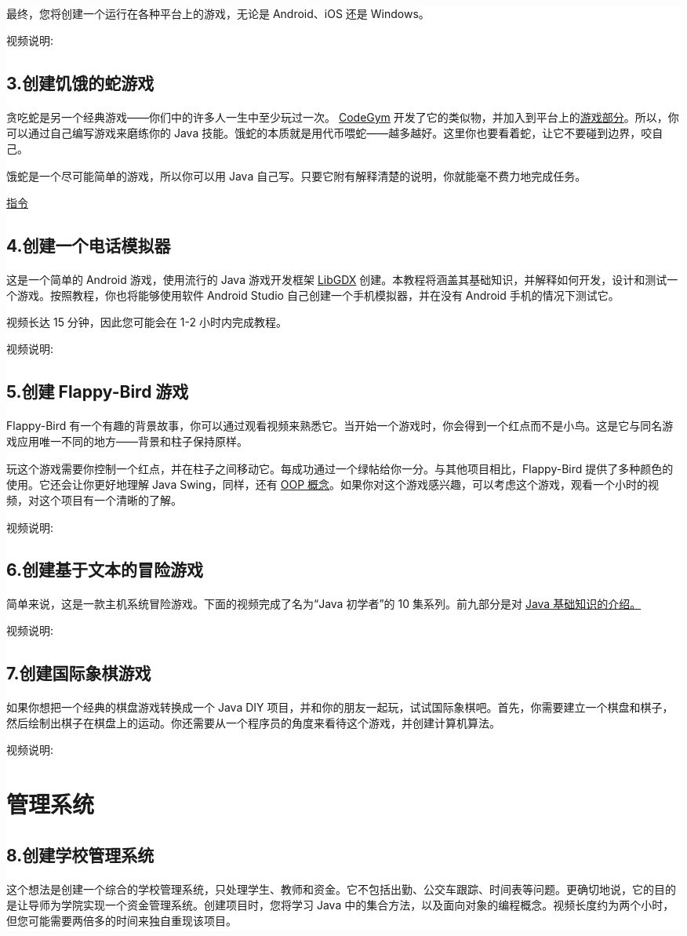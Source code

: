 最终，您将创建一个运行在各种平台上的游戏，无论是 Android、iOS 还是 Windows。

视频说明:

## 3.创建饥饿的蛇游戏

贪吃蛇是另一个经典游戏——你们中的许多人一生中至少玩过一次。 [CodeGym](https://bit.ly/3JEMQ7c) 开发了它的类似物，并加入到平台上的[游戏部分](https://codegym.cc/projects/games/com.codegym.games.snake)。所以，你可以通过自己编写游戏来磨练你的 Java 技能。饿蛇的本质就是用代币喂蛇——越多越好。这里你也要看着蛇，让它不要碰到边界，咬自己。

饿蛇是一个尽可能简单的游戏，所以你可以用 Java 自己写。只要它附有解释清楚的说明，你就能毫不费力地完成任务。

[指令](https://codegym.cc/projects/games/com.codegym.games.snake)

## 4.创建一个电话模拟器

这是一个简单的 Android 游戏，使用流行的 Java 游戏开发框架 [LibGDX](https://javarevisited.blogspot.com/2019/03/5-free-game-development-courses-unity-corona-libgdx-java.html#axzz5kItY4XQD) 创建。本教程将涵盖其基础知识，并解释如何开发，设计和测试一个游戏。按照教程，你也将能够使用软件 Android Studio 自己创建一个手机模拟器，并在没有 Android 手机的情况下测试它。

视频长达 15 分钟，因此您可能会在 1-2 小时内完成教程。

视频说明:

## 5.创建 Flappy-Bird 游戏

Flappy-Bird 有一个有趣的背景故事，你可以通过观看视频来熟悉它。当开始一个游戏时，你会得到一个红点而不是小鸟。这是它与同名游戏应用唯一不同的地方——背景和柱子保持原样。

玩这个游戏需要你控制一个红点，并在柱子之间移动它。每成功通过一个绿帖给你一分。与其他项目相比，Flappy-Bird 提供了多种颜色的使用。它还会让你更好地理解 Java Swing，同样，还有 [OOP 概念](/javarevisited/my-favorite-courses-to-learn-object-oriented-programming-and-design-in-2019-197bab351733)。如果你对这个游戏感兴趣，可以考虑这个游戏，观看一个小时的视频，对这个项目有一个清晰的了解。

视频说明:

## 6.创建基于文本的冒险游戏

简单来说，这是一款主机系统冒险游戏。下面的视频完成了名为“Java 初学者”的 10 集系列。前九部分是对 [Java 基础知识的介绍。](/javarevisited/10-free-courses-to-learn-java-in-2019-22d1f33a3915)

视频说明:

## 7.创建国际象棋游戏

如果你想把一个经典的棋盘游戏转换成一个 Java DIY 项目，并和你的朋友一起玩，试试国际象棋吧。首先，你需要建立一个棋盘和棋子，然后绘制出棋子在棋盘上的运动。你还需要从一个程序员的角度来看待这个游戏，并创建计算机算法。

视频说明:

# 管理系统

## 8.创建学校管理系统

这个想法是创建一个综合的学校管理系统，只处理学生、教师和资金。它不包括出勤、公交车跟踪、时间表等问题。更确切地说，它的目的是让导师为学院实现一个资金管理系统。创建项目时，您将学习 Java 中的集合方法，以及面向对象的编程概念。视频长度约为两个小时，但您可能需要两倍多的时间来独自重现该项目。
